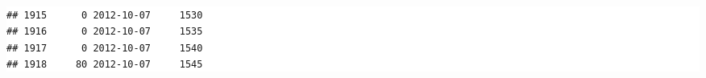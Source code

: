     ## 1915      0 2012-10-07     1530
    ## 1916      0 2012-10-07     1535
    ## 1917      0 2012-10-07     1540
    ## 1918     80 2012-10-07     1545
